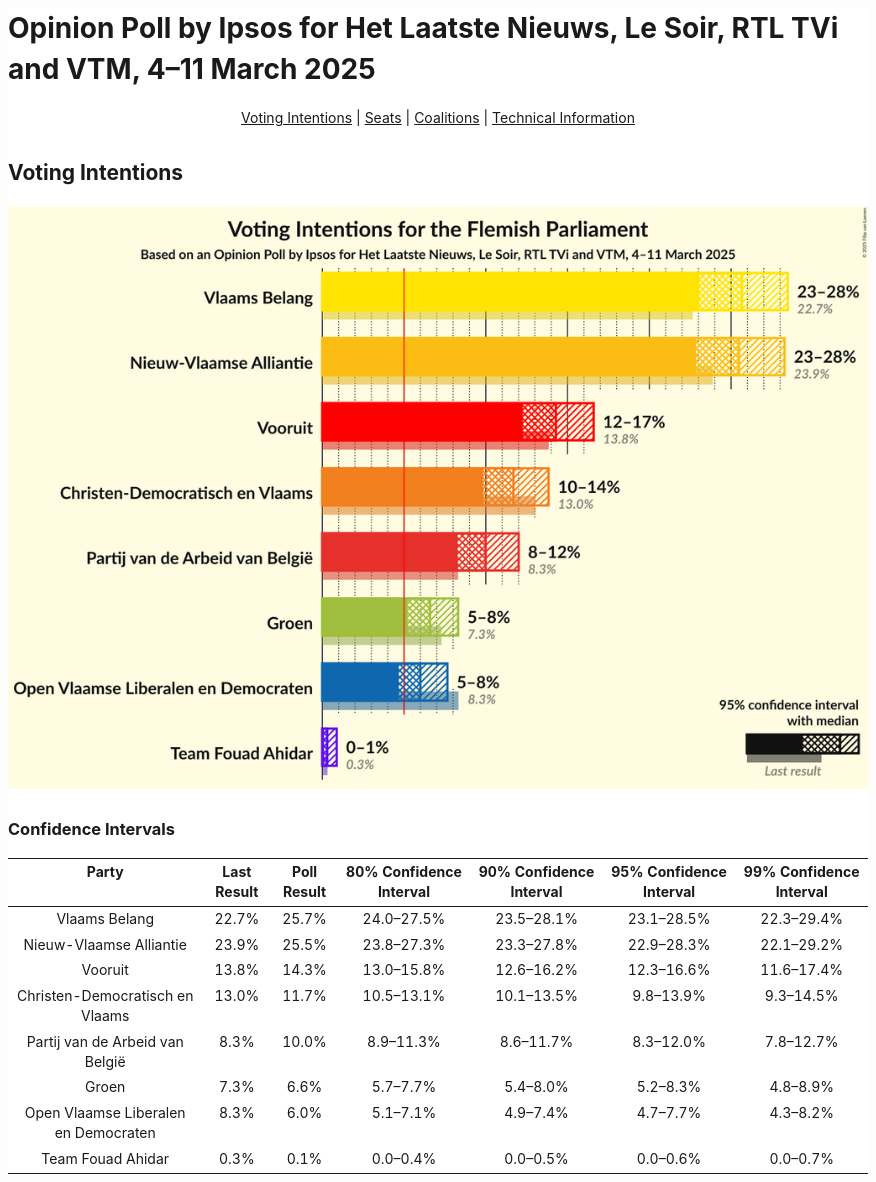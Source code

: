 # Opinion Poll by Ipsos for Het Laatste Nieuws, Le Soir, RTL TVi and VTM, 4–11 March 2025

<p align="center"><a href="#voting-intentions">Voting Intentions</a> | <a href="#seats">Seats</a> | <a href="#coalitions">Coalitions</a> | <a href="#technical-information">Technical Information</a></p>

## Voting Intentions

![Graph with voting intentions not yet produced](2025-03-11-Ipsos.png "Voting Intentions")

### Confidence Intervals

| Party | Last Result | Poll Result | 80% Confidence Interval | 90% Confidence Interval | 95% Confidence Interval | 99% Confidence Interval |
|:-----:|:-----------:|:-----------:|:-----------------------:|:-----------------------:|:-----------------------:|:-----------------------:|
| Vlaams Belang | 22.7% | 25.7% | 24.0–27.5% |23.5–28.1% |23.1–28.5% |22.3–29.4% |
| Nieuw-Vlaamse Alliantie | 23.9% | 25.5% | 23.8–27.3% |23.3–27.8% |22.9–28.3% |22.1–29.2% |
| Vooruit | 13.8% | 14.3% | 13.0–15.8% |12.6–16.2% |12.3–16.6% |11.6–17.4% |
| Christen-Democratisch en Vlaams | 13.0% | 11.7% | 10.5–13.1% |10.1–13.5% |9.8–13.9% |9.3–14.5% |
| Partij van de Arbeid van België | 8.3% | 10.0% | 8.9–11.3% |8.6–11.7% |8.3–12.0% |7.8–12.7% |
| Groen | 7.3% | 6.6% | 5.7–7.7% |5.4–8.0% |5.2–8.3% |4.8–8.9% |
| Open Vlaamse Liberalen en Democraten | 8.3% | 6.0% | 5.1–7.1% |4.9–7.4% |4.7–7.7% |4.3–8.2% |
| Team Fouad Ahidar | 0.3% | 0.1% | 0.0–0.4% |0.0–0.5% |0.0–0.6% |0.0–0.7% |
